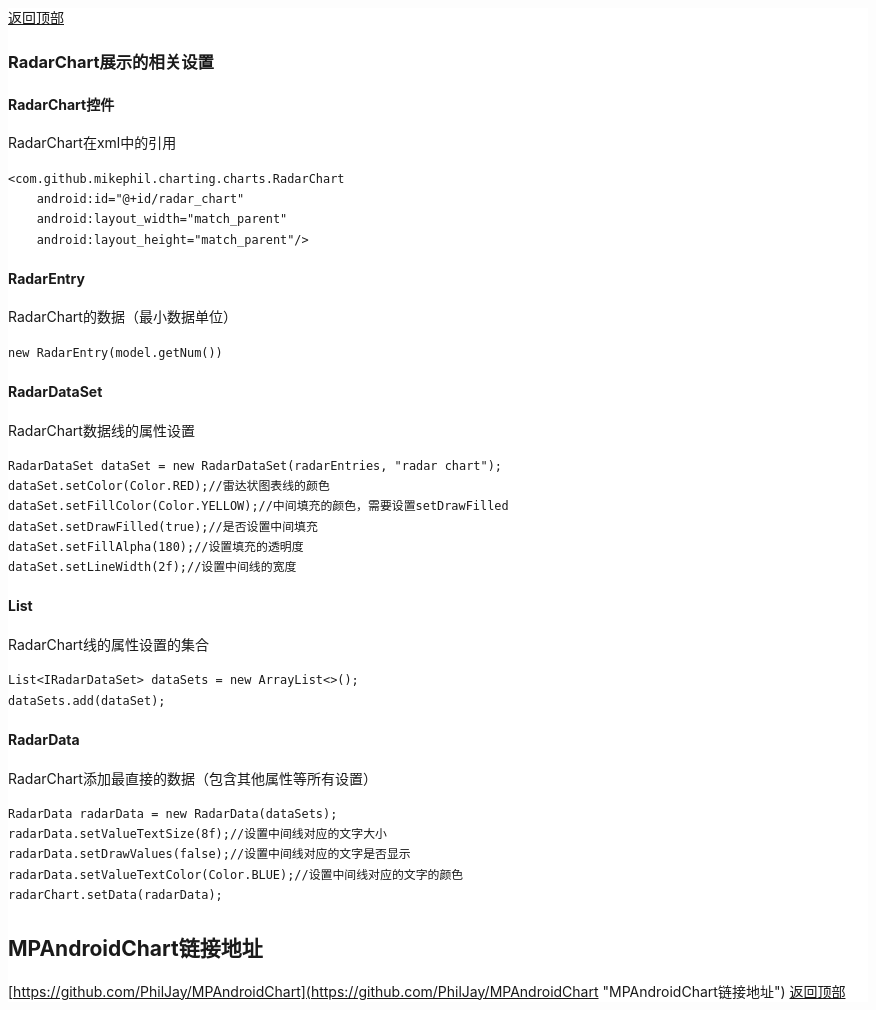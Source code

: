 [返回顶部](#chart的使用)
### RadarChart展示的相关设置

#### RadarChart控件
RadarChart在xml中的引用
```
<com.github.mikephil.charting.charts.RadarChart
    android:id="@+id/radar_chart"
    android:layout_width="match_parent"
    android:layout_height="match_parent"/>
```

#### RadarEntry
RadarChart的数据（最小数据单位）
```
new RadarEntry(model.getNum())
```

#### RadarDataSet
RadarChart数据线的属性设置
```
RadarDataSet dataSet = new RadarDataSet(radarEntries, "radar chart");
dataSet.setColor(Color.RED);//雷达状图表线的颜色
dataSet.setFillColor(Color.YELLOW);//中间填充的颜色，需要设置setDrawFilled
dataSet.setDrawFilled(true);//是否设置中间填充
dataSet.setFillAlpha(180);//设置填充的透明度
dataSet.setLineWidth(2f);//设置中间线的宽度
```

#### List<IRadarDataSet>
RadarChart线的属性设置的集合
```
List<IRadarDataSet> dataSets = new ArrayList<>();
dataSets.add(dataSet);
```

#### RadarData
RadarChart添加最直接的数据（包含其他属性等所有设置）
```
RadarData radarData = new RadarData(dataSets);
radarData.setValueTextSize(8f);//设置中间线对应的文字大小
radarData.setDrawValues(false);//设置中间线对应的文字是否显示
radarData.setValueTextColor(Color.BLUE);//设置中间线对应的文字的颜色
radarChart.setData(radarData);
```


## MPAndroidChart链接地址

[https://github.com/PhilJay/MPAndroidChart](https://github.com/PhilJay/MPAndroidChart "MPAndroidChart链接地址")
[返回顶部](#chart的使用)